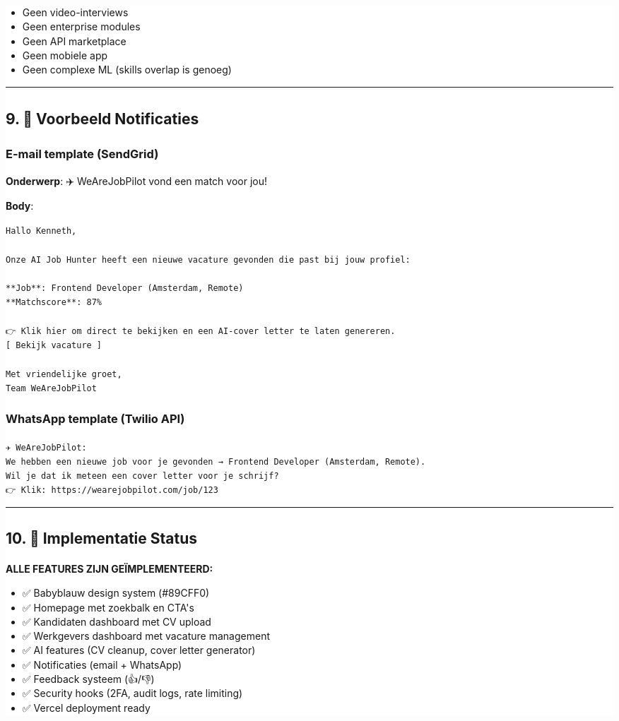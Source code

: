 - Geen video-interviews
- Geen enterprise modules
- Geen API marketplace
- Geen mobiele app
- Geen complexe ML (skills overlap is genoeg)

---

## 9. 📧 Voorbeeld Notificaties

### E-mail template (SendGrid)
**Onderwerp**: ✈️ WeAreJobPilot vond een match voor jou!

**Body**:
```
Hallo Kenneth,

Onze AI Job Hunter heeft een nieuwe vacature gevonden die past bij jouw profiel:

**Job**: Frontend Developer (Amsterdam, Remote)
**Matchscore**: 87%

👉 Klik hier om direct te bekijken en een AI-cover letter te laten genereren.
[ Bekijk vacature ]

Met vriendelijke groet,
Team WeAreJobPilot
```

### WhatsApp template (Twilio API)
```
✈️ WeAreJobPilot:
We hebben een nieuwe job voor je gevonden → Frontend Developer (Amsterdam, Remote).
Wil je dat ik meteen een cover letter voor je schrijf?
👉 Klik: https://wearejobpilot.com/job/123
```

---

## 10. 🚀 Implementatie Status

**ALLE FEATURES ZIJN GEÏMPLEMENTEERD:**
- ✅ Babyblauw design system (#89CFF0)
- ✅ Homepage met zoekbalk en CTA's
- ✅ Kandidaten dashboard met CV upload
- ✅ Werkgevers dashboard met vacature management
- ✅ AI features (CV cleanup, cover letter generator)
- ✅ Notificaties (email + WhatsApp)
- ✅ Feedback systeem (👍/👎)
- ✅ Security hooks (2FA, audit logs, rate limiting)
- ✅ Vercel deployment ready
